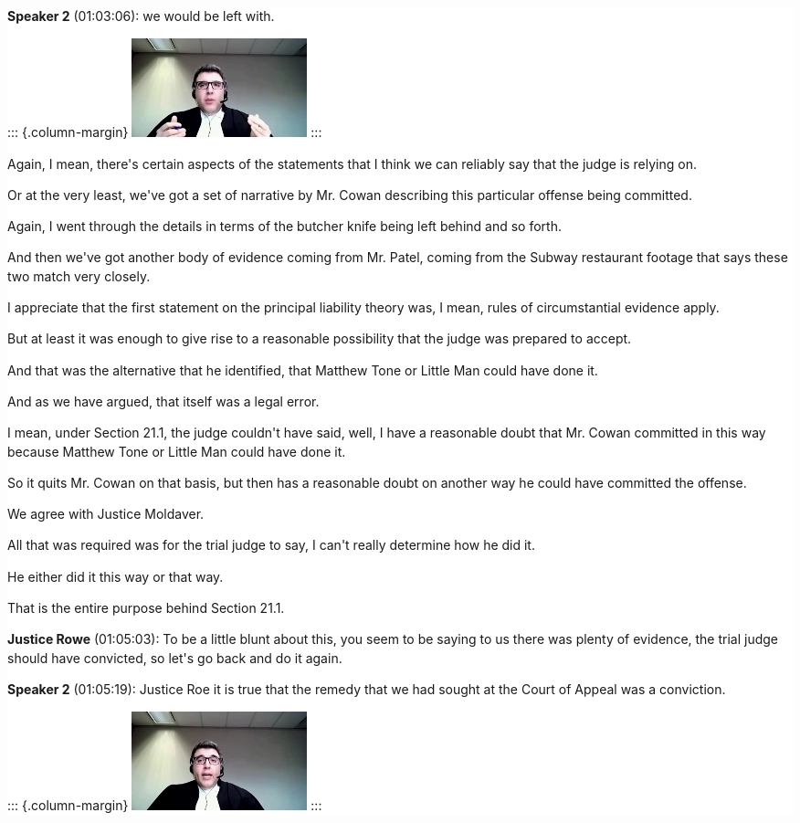 **Speaker 2** (01:03:06): we would be left with.

::: {.column-margin}
![](3842.png)
:::

Again, I mean, there's certain aspects of the statements that I think we can reliably say that the judge is relying on.

Or at the very least, we've got a set of narrative by Mr. Cowan describing this particular offense being committed.

Again, I went through the details in terms of the butcher knife being left behind and so forth.

And then we've got another body of evidence coming from Mr. Patel, coming from the Subway restaurant footage that says these two match very closely.

I appreciate that the first statement on the principal liability theory was, I mean, rules of circumstantial evidence apply.

But at least it was enough to give rise to a reasonable possibility that the judge was prepared to accept.

And that was the alternative that he identified, that Matthew Tone or Little Man could have done it.

And as we have argued, that itself was a legal error.

I mean, under Section 21.1, the judge couldn't have said, well, I have a reasonable doubt that Mr. Cowan committed in this way because Matthew Tone or Little Man could have done it.

So it quits Mr. Cowan on that basis, but then has a reasonable doubt on another way he could have committed the offense.

We agree with Justice Moldaver.

All that was required was for the trial judge to say, I can't really determine how he did it.

He either did it this way or that way.

That is the entire purpose behind Section 21.1.

**Justice Rowe** (01:05:03): To be a little blunt about this, you seem to be saying to us there was plenty of evidence, the trial judge should have convicted, so let's go back and do it again.

**Speaker 2** (01:05:19): Justice Roe it is true that the remedy that we had sought at the Court of Appeal was a conviction.

::: {.column-margin}
![](4137.png)
:::
